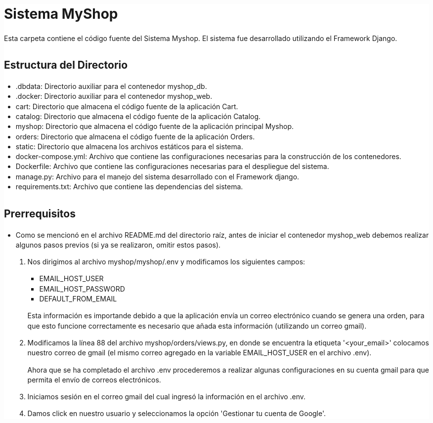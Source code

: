 # Sistema MyShop

Esta carpeta contiene el código fuente del Sistema Myshop. El sistema fue desarrollado utilizando el Framework Django.

## Estructura del Directorio

- .dbdata: Directorio auxiliar para el contenedor myshop_db.
- .docker: Directorio auxiliar para el contenedor myshop_web.
- cart: Directorio que almacena el código fuente de la aplicación Cart.
- catalog: Directorio que almacena el código fuente de la aplicación Catalog.
- myshop: Directorio que almacena el código fuente de la aplicación principal Myshop.
- orders: Directorio que almacena el código fuente de la aplicación Orders.
- static: Directorio que almacena los archivos estáticos para el sistema.
- docker-compose.yml: Archivo que contiene las configuraciones necesarias para la construcción de los contenedores.
- Dockerfile: Archivo que contiene las configuraciones necesarias para el despliegue del sistema.
- manage.py: Archivo para el manejo del sistema desarrollado con el Framework django.
- requirements.txt: Archivo que contiene las dependencias del sistema.


## Prerrequisitos

- Como se mencionó en el archivo README.md del directorio raíz, antes de iniciar el contenedor myshop_web debemos realizar algunos pasos previos (si ya se realizaron, omitir estos pasos). 

    1. Nos dirigimos al archivo myshop/myshop/.env y modificamos los siguientes campos:
        - EMAIL_HOST_USER
        - EMAIL_HOST_PASSWORD
        - DEFAULT_FROM_EMAIL
        
        Esta información es importande debido a que la aplicación envía un correo electrónico cuando se genera una orden, para que esto funcione correctamente es necesario que añada esta información (utilizando un correo gmail).
    
    2. Modificamos la línea 88 del archivo myshop/orders/views.py, en donde se encuentra la etiqueta '<your_email>' colocamos nuestro correo de gmail (el mismo correo agregado en la variable EMAIL_HOST_USER en el archivo .env).

        Ahora que se ha completado el archivo .env procederemos a realizar algunas configuraciones en su cuenta gmail para que permita el envío de correos electrónicos.

    3. Iniciamos sesión en el correo gmail del cual ingresó la información en el archivo .env.

    4. Damos click en nuestro usuario y seleccionamos la opción 'Gestionar tu cuenta de Google'.

    <p align="center">